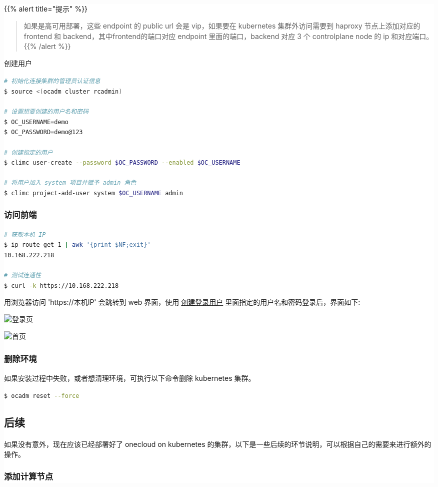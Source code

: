 {{% alert title="提示" %}}
> 如果是高可用部署，这些 endpoint 的 public url 会是 vip，如果要在 kubernetes 集群外访问需要到 haproxy 节点上添加对应的 frontend 和 backend，其中frontend的端口对应 endpoint 里面的端口，backend 对应 3 个 controlplane node 的 ip 和对应端口。
{{% /alert %}}

创建用户

```bash
# 初始化连接集群的管理员认证信息
$ source <(ocadm cluster rcadmin)

# 设置想要创建的用户名和密码
$ OC_USERNAME=demo
$ OC_PASSWORD=demo@123

# 创建指定的用户
$ climc user-create --password $OC_PASSWORD --enabled $OC_USERNAME

# 将用户加入 system 项目并赋予 admin 角色
$ climc project-add-user system $OC_USERNAME admin
```

### 访问前端

```bash
# 获取本机 IP
$ ip route get 1 | awk '{print $NF;exit}'
10.168.222.218

# 测试连通性
$ curl -k https://10.168.222.218
```

用浏览器访问 'https://本机IP' 会跳转到 web 界面，使用 [创建登录用户](/docs/setup/controlplane/#创建登录用户) 里面指定的用户名和密码登录后，界面如下:

![登录页](../images/web-login.png)

![首页](../images/web-dashboard.png)

### 删除环境

如果安装过程中失败，或者想清理环境，可执行以下命令删除 kubernetes 集群。

```bash
$ ocadm reset --force
```

## 后续

如果没有意外，现在应该已经部署好了 onecloud on kubernetes 的集群，以下是一些后续的环节说明，可以根据自己的需要来进行额外的操作。

### 添加计算节点
